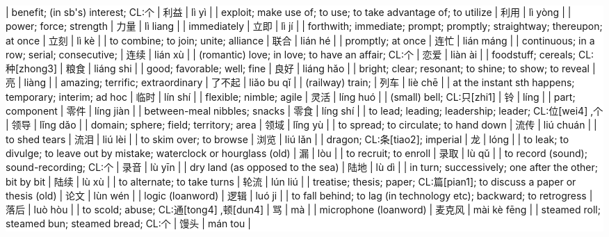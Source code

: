 | benefit; (in sb's) interest; CL:个 | 利益 | lì yì |
| exploit; make use of; to use; to take advantage of; to utilize | 利用 | lì yòng |
| power; force; strength | 力量 | lì liang |
| immediately | 立即 | lì jí |
| forthwith; immediate; prompt; promptly; straightway; thereupon; at once | 立刻 | lì kè |
| to combine; to join; unite; alliance | 联合 | lián hé |
| promptly; at once | 连忙 | lián máng |
| continuous; in a row; serial; consecutive;  | 连续 | lián xù |
| (romantic) love; in love; to have an affair; CL:个 | 恋爱 | liàn ài |
| foodstuff; cereals; CL:种[zhong3] | 粮食 | liáng shi |
| good; favorable; well; fine | 良好 | liáng hǎo |
| bright; clear; resonant; to shine; to show; to reveal | 亮 | liàng |
| amazing; terrific; extraordinary | 了不起 | liǎo bu qǐ |
| (railway) train;  | 列车 | liè chē |
| at the instant sth happens; temporary; interim; ad hoc | 临时 | lín shí |
| flexible; nimble; agile | 灵活 | líng huó |
| (small) bell; CL:只[zhi1] | 铃 | líng |
| part; component | 零件 | líng jiàn |
| between-meal nibbles; snacks | 零食 | líng shí |
| to lead; leading; leadership; leader; CL:位[wei4] ,个 | 领导 | lǐng dǎo |
| domain; sphere; field; territory; area | 领域 | lǐng yù |
| to spread; to circulate; to hand down | 流传 | liú chuán |
| to shed tears | 流泪 | liú lèi |
| to skim over; to browse | 浏览 | liú lǎn |
| dragon; CL:条[tiao2]; imperial | 龙 | lóng |
| to leak; to divulge; to leave out by mistake; waterclock or hourglass (old) | 漏 | lòu |
| to recruit; to enroll | 录取 | lù qǔ |
| to record (sound); sound-recording; CL:个 | 录音 | lù yīn |
| dry land (as opposed to the sea) | 陆地 | lù dì |
| in turn; successively; one after the other; bit by bit | 陆续 | lù xù |
| to alternate; to take turns | 轮流 | lún liú |
| treatise; thesis; paper; CL:篇[pian1]; to discuss a paper or thesis (old) | 论文 | lùn wén |
| logic (loanword) | 逻辑 | luó ji |
| to fall behind; to lag (in technology etc); backward; to retrogress | 落后 | luò hòu |
| to scold; abuse; CL:通[tong4] ,顿[dun4] | 骂 | mà |
| microphone (loanword) | 麦克风 | mài kè fēng |
| steamed roll; steamed bun; steamed bread; CL:个 | 馒头 | mán tou |